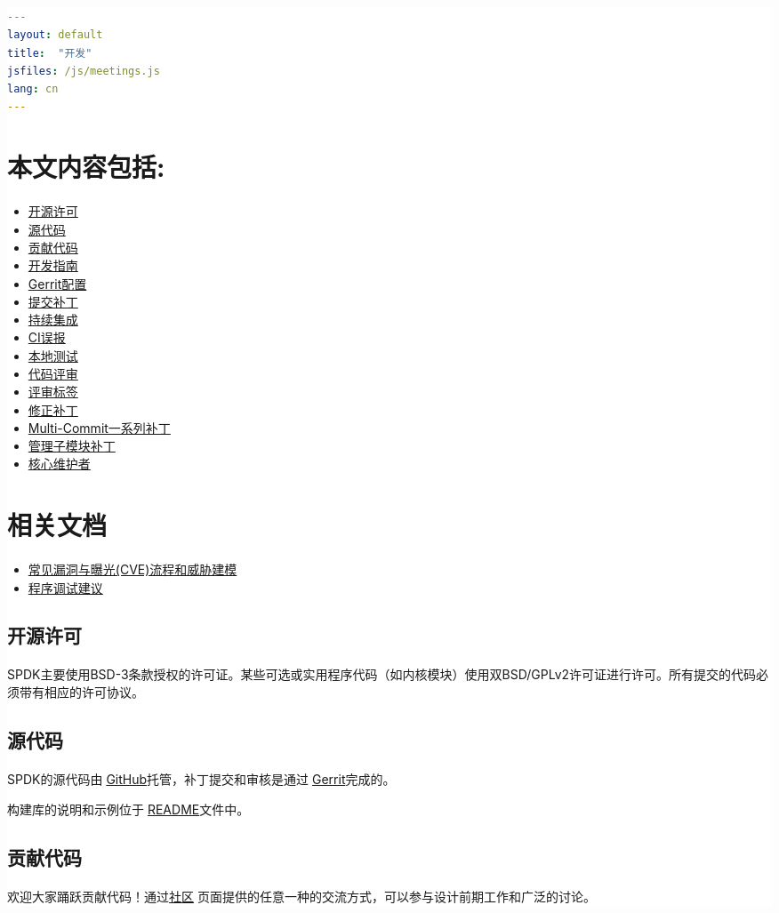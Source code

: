 ```yaml
---
layout: default
title:  "开发"
jsfiles: /js/meetings.js
lang: cn
---
```

# 本文内容包括:

* [开源许可](#license)
* [源代码](#source)
* [贡献代码](#contributing)
* [开发指南](#guidelines)
* [Gerrit配置](#Gerrit)
* [提交补丁](#patch)
* [持续集成](#integration)
* [CI误报](#false-positive)
* [本地测试](#local-test)
* [代码评审](#review)
* [评审标签](#hashtag)
* [修正补丁](#revise)
* [Multi-Commit一系列补丁](#multi)
* [管理子模块补丁](#submodule-patch)
* [核心维护者](#core)

# 相关文档

* [常见漏洞与曝光(CVE)流程和威胁建模](../cve_threat/)
* [程序调试建议](../debug_tip/)

<a id="license"></a>
## 开源许可

SPDK主要使用BSD-3条款授权的许可证。某些可选或实用程序代码（如内核模块）使用双BSD/GPLv2许可证进行许可。所有提交的代码必须带有相应的许可协议。

<a id="source"></a>
## 源代码
SPDK的源代码由 [GitHub](https://github.com/spdk/spdk)托管，补丁提交和审核是通过
[Gerrit](https://review.spdk.io/q/projects:spdk+status:open)完成的。

构建库的说明和示例位于
[README](https://github.com/spdk/spdk/blob/master/README.md)文件中。

<a id="contributing"></a>
## 贡献代码

欢迎大家踊跃贡献代码！通过[社区](/cn/community/) 页面提供的任意一种的交流方式，可以参与设计前期工作和广泛的讨论。

